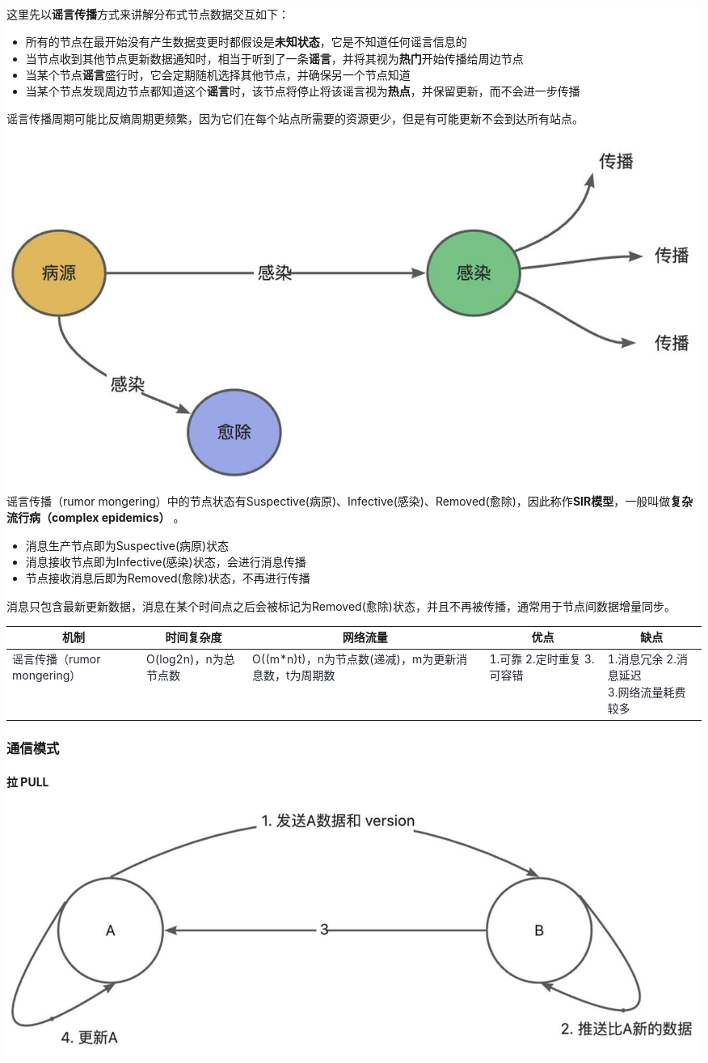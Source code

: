 这里先以**谣言传播**方式来讲解分布式节点数据交互如下：

+ 所有的节点在最开始没有产生数据变更时都假设是**未知状态**，它是不知道任何谣言信息的
+ 当节点收到其他节点更新数据通知时，相当于听到了一条**谣言**，并将其视为**热门**开始传播给周边节点
+ 当某个节点**谣言**盛行时，它会定期随机选择其他节点，并确保另一个节点知道
+ 当某个节点发现周边节点都知道这个**谣言**时，该节点将停止将该谣言视为**热点**，并保留更新，而不会进一步传播

谣言传播周期可能比反熵周期更频繁，因为它们在每个站点所需要的资源更少，但是有可能更新不会到达所有站点。

![画板](./img/K1mUG53a7A9QKK9J/1686989570822-63c9117a-62ec-49a5-af11-3a7481baf9f9-817976.jpeg)

谣言传播（rumor mongering）中的节点状态有Suspective(病原)、Infective(感染)、Removed(愈除)，因此称作**SIR模型**，一般叫做**复杂流行病（complex epidemics）** 。

+ 消息生产节点即为Suspective(病原)状态
+ 消息接收节点即为Infective(感染)状态，会进行消息传播
+ 节点接收消息后即为Removed(愈除)状态，不再进行传播

消息只包含最新更新数据，消息在某个时间点之后会被标记为Removed(愈除)状态，并且不再被传播，通常用于节点间数据增量同步。

| 机制 | 时间复杂度 | 网络流量 | 优点 | 缺点 |
| --- | --- | --- | --- | --- |
| <font style="color:rgb(37, 41, 51);">谣言传播（rumor mongering）</font> | <font style="color:rgb(37, 41, 51);">O(log2n)，n为总节点数</font> | <font style="color:rgb(37, 41, 51);">O((m*n)t)，n为节点数(递减)，m为更新消息数，t为周期数</font> | <font style="color:rgb(37, 41, 51);">1.可靠    </font><font style="color:rgb(37, 41, 51);">2.定时重复   </font><font style="color:rgb(37, 41, 51);">3.可容错</font> | <font style="color:rgb(37, 41, 51);">1.消息冗余   </font><font style="color:rgb(37, 41, 51);">2.消息延迟 </font><br/><font style="color:rgb(37, 41, 51);">3.网络流量耗费较多</font> |


### 通信模式
#### 拉 PULL
![画板](./img/K1mUG53a7A9QKK9J/1686989985364-32295808-3b26-41e2-8c7e-fc93f0a24236-221586.jpeg)

